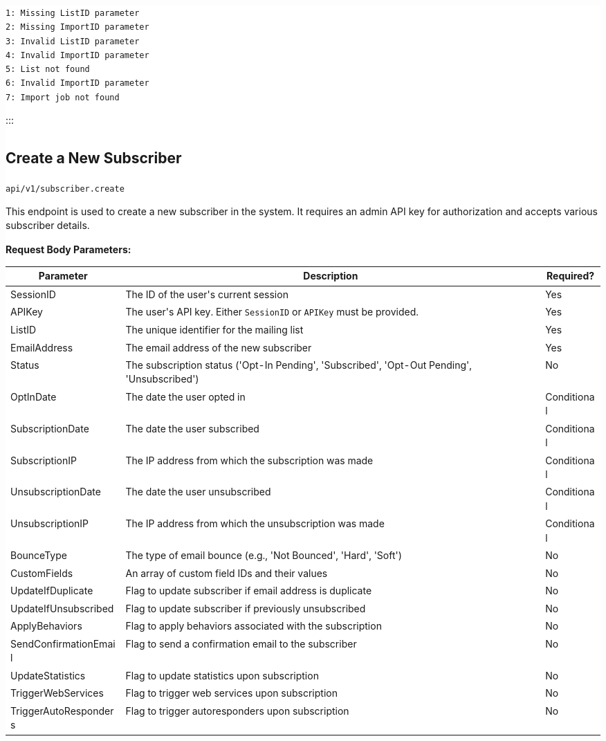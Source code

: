 ```txt [Error Codes]
1: Missing ListID parameter
2: Missing ImportID parameter
3: Invalid ListID parameter
4: Invalid ImportID parameter
5: List not found
6: Invalid ImportID parameter
7: Import job not found
```

:::

## Create a New Subscriber

<Badge type="info" text="POST" /> `api/v1/subscriber.create`

This endpoint is used to create a new subscriber in the system. It requires an admin API key for authorization and
accepts various subscriber details.

**Request Body Parameters:**

| Parameter             | Description                                                                                 | Required?   |
|-----------------------|---------------------------------------------------------------------------------------------|-------------|
| SessionID             | The ID of the user's current session                                                        | Yes         |
| APIKey                | The user's API key. Either `SessionID` or `APIKey` must be provided.                        | Yes         |
| ListID                | The unique identifier for the mailing list                                                  | Yes         |
| EmailAddress          | The email address of the new subscriber                                                     | Yes         |
| Status                | The subscription status ('Opt-In Pending', 'Subscribed', 'Opt-Out Pending', 'Unsubscribed') | No          |
| OptInDate             | The date the user opted in                                                                  | Conditional |
| SubscriptionDate      | The date the user subscribed                                                                | Conditional |
| SubscriptionIP        | The IP address from which the subscription was made                                         | Conditional |
| UnsubscriptionDate    | The date the user unsubscribed                                                              | Conditional |
| UnsubscriptionIP      | The IP address from which the unsubscription was made                                       | Conditional |
| BounceType            | The type of email bounce (e.g., 'Not Bounced', 'Hard', 'Soft')                              | No          |
| CustomFields          | An array of custom field IDs and their values                                               | No          |
| UpdateIfDuplicate     | Flag to update subscriber if email address is duplicate                                     | No          |
| UpdateIfUnsubscribed  | Flag to update subscriber if previously unsubscribed                                        | No          |
| ApplyBehaviors        | Flag to apply behaviors associated with the subscription                                    | No          |
| SendConfirmationEmail | Flag to send a confirmation email to the subscriber                                         | No          |
| UpdateStatistics      | Flag to update statistics upon subscription                                                 | No          |
| TriggerWebServices    | Flag to trigger web services upon subscription                                              | No          |
| TriggerAutoResponders | Flag to trigger autoresponders upon subscription                                            | No          |
